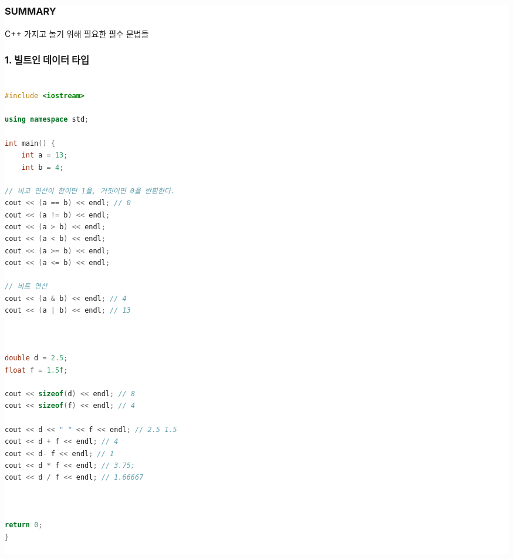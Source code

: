 
### SUMMARY

C++ 가지고 놀기 위해 필요한 필수 문법들


### 1. 빌트인 데이터 타입
```cpp

#include <iostream>

using namespace std;

int main() {
	int a = 13;
	int b = 4;

// 비교 연산이 참이면 1을, 거짓이면 0을 반환한다.
cout << (a == b) << endl; // 0
cout << (a != b) << endl;
cout << (a > b) << endl;
cout << (a < b) << endl;
cout << (a >= b) << endl;
cout << (a <= b) << endl;

// 비트 연산
cout << (a & b) << endl; // 4
cout << (a | b) << endl; // 13



double d = 2.5;
float f = 1.5f;

cout << sizeof(d) << endl; // 8
cout << sizeof(f) << endl; // 4

cout << d << " " << f << endl; // 2.5 1.5
cout << d + f << endl; // 4
cout << d- f << endl; // 1
cout << d * f << endl; // 3.75;
cout << d / f << endl; // 1.66667



return 0;
}



```
